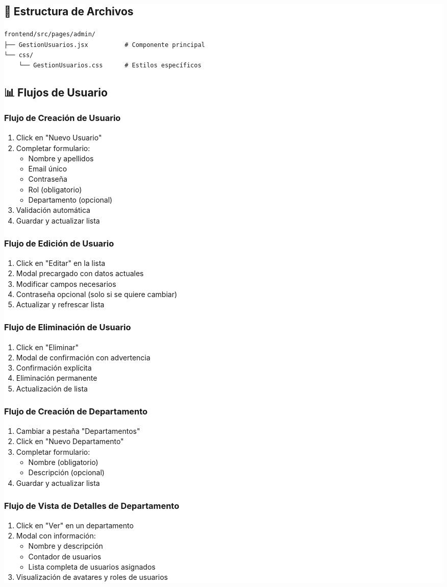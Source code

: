 ## 🔧 Estructura de Archivos

```
frontend/src/pages/admin/
├── GestionUsuarios.jsx          # Componente principal
└── css/
    └── GestionUsuarios.css      # Estilos específicos
```

## 📊 Flujos de Usuario

### **Flujo de Creación de Usuario**
1. Click en "Nuevo Usuario"
2. Completar formulario:
   - Nombre y apellidos
   - Email único
   - Contraseña
   - Rol (obligatorio)
   - Departamento (opcional)
3. Validación automática
4. Guardar y actualizar lista

### **Flujo de Edición de Usuario**
1. Click en "Editar" en la lista
2. Modal precargado con datos actuales
3. Modificar campos necesarios
4. Contraseña opcional (solo si se quiere cambiar)
5. Actualizar y refrescar lista

### **Flujo de Eliminación de Usuario**
1. Click en "Eliminar"
2. Modal de confirmación con advertencia
3. Confirmación explícita
4. Eliminación permanente
5. Actualización de lista

### **Flujo de Creación de Departamento**
1. Cambiar a pestaña "Departamentos"
2. Click en "Nuevo Departamento"
3. Completar formulario:
   - Nombre (obligatorio)
   - Descripción (opcional)
4. Guardar y actualizar lista

### **Flujo de Vista de Detalles de Departamento**
1. Click en "Ver" en un departamento
2. Modal con información:
   - Nombre y descripción
   - Contador de usuarios
   - Lista completa de usuarios asignados
3. Visualización de avatares y roles de usuarios

